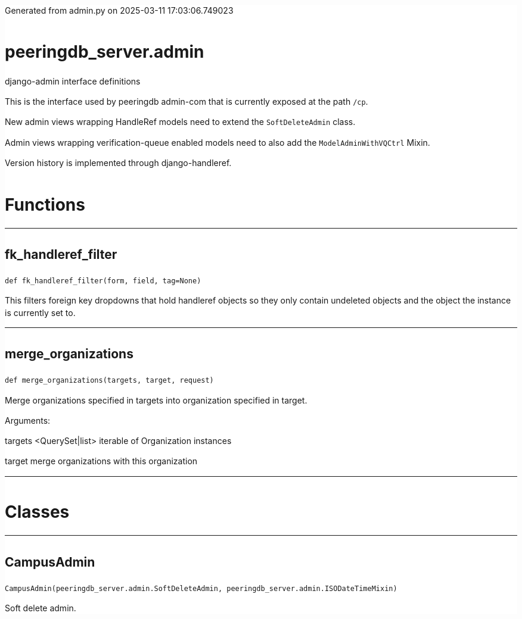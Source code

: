 Generated from admin.py on 2025-03-11 17:03:06.749023

# peeringdb_server.admin

django-admin interface definitions

This is the interface used by peeringdb admin-com that is currently
exposed at the path `/cp`.

New admin views wrapping HandleRef models need to extend the
`SoftDeleteAdmin` class.

Admin views wrapping verification-queue enabled models need to also
add the `ModelAdminWithVQCtrl` Mixin.

Version history is implemented through django-handleref.

# Functions
---

## fk_handleref_filter
`def fk_handleref_filter(form, field, tag=None)`

This filters foreign key dropdowns that hold handleref objects
so they only contain undeleted objects and the object the instance is currently
set to.

---
## merge_organizations
`def merge_organizations(targets, target, request)`

Merge organizations specified in targets into organization specified
in target.

Arguments:

targets <QuerySet|list> iterable of Organization instances

target <Organization> merge organizations with this organization

---
# Classes
---

## CampusAdmin

```
CampusAdmin(peeringdb_server.admin.SoftDeleteAdmin, peeringdb_server.admin.ISODateTimeMixin)
```

Soft delete admin.

